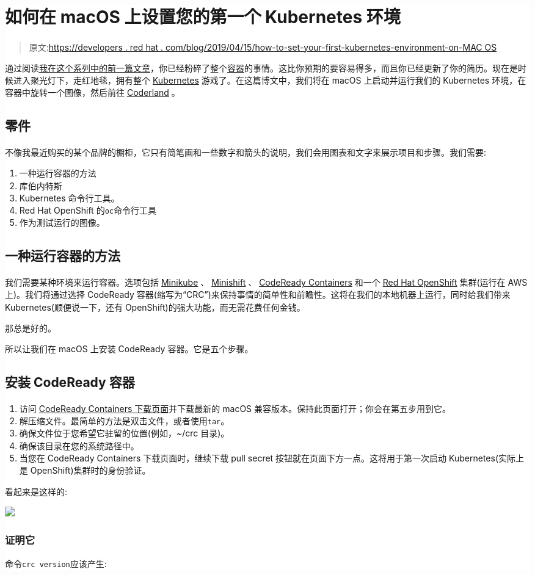# 如何在 macOS 上设置您的第一个 Kubernetes 环境

> 原文:[https://developers . red hat . com/blog/2019/04/15/how-to-set-your-first-kubernetes-environment-on-MAC OS](https://developers.redhat.com/blog/2019/04/15/how-to-set-up-your-first-kubernetes-environment-on-macos)

通过阅读[我在这个系列中的前一篇文章](https://developers.redhat.com/blog/2019/03/21/containers-kubernetes-and-microservices-start-here/)，你已经粉碎了整个[容器](https://developers.redhat.com/blog/category/containers/)的事情。这比你预期的要容易得多，而且你已经更新了你的简历。现在是时候进入聚光灯下，走红地毯，拥有整个 [Kubernetes](https://developers.redhat.com/topics/kubernetes/) 游戏了。在这篇博文中，我们将在 macOS 上启动并运行我们的 Kubernetes 环境，在容器中旋转一个图像，然后前往 [Coderland](https://developers.redhat.com/index.php/coderland/serverless/serverless-knative-intro/) 。

## 零件

不像我最近购买的某个品牌的橱柜，它只有简笔画和一些数字和箭头的说明，我们会用图表和文字来展示项目和步骤。我们需要:

1.  一种运行容器的方法
2.  库伯内特斯
3.  Kubernetes 命令行工具。
4.  Red Hat OpenShift 的`oc`命令行工具
5.  作为测试运行的图像。

## 一种运行容器的方法

我们需要某种环境来运行容器。选项包括 [Minikube](https://kubernetes.io/docs/tutorials/hello-minikube/) 、 [Minishift](https://www.okd.io/minishift/) 、 [CodeReady Containers](https://developers.redhat.com/products/codeready-containers) 和一个 [Red Hat OpenShift](https://developers.redhat.com/products/openshift/overview/) 集群(运行在 AWS 上)。我们将通过选择 CodeReady 容器(缩写为“CRC”)来保持事情的简单性和前瞻性。这将在我们的本地机器上运行，同时给我们带来 Kubernetes(顺便说一下，还有 OpenShift)的强大功能，而无需花费任何金钱。

那总是好的。

所以让我们在 macOS 上安装 CodeReady 容器。它是五个步骤。

## 安装 CodeReady 容器

1.  访问 [CodeReady Containers 下载页面](https://cloud.redhat.com/openshift/install/crc/installer-provisioned?intcmp=7013a000002CtetAAC)并下载最新的 macOS 兼容版本。保持此页面打开；你会在第五步用到它。
2.  解压缩文件。最简单的方法是双击文件，或者使用`tar`。
3.  确保文件位于您希望它驻留的位置(例如，~/crc 目录)。
4.  确保该目录在您的系统路径中。
5.  当您在 CodeReady Containers 下载页面时，继续下载 pull secret 按钮就在页面下方一点。这将用于第一次启动 Kubernetes(实际上是 OpenShift)集群时的身份验证。

看起来是这样的:

![](../Images/58e8f04dfea1dd03689321a4ad6c66e5.png)

### 证明它

命令`crc version`应该产生:
